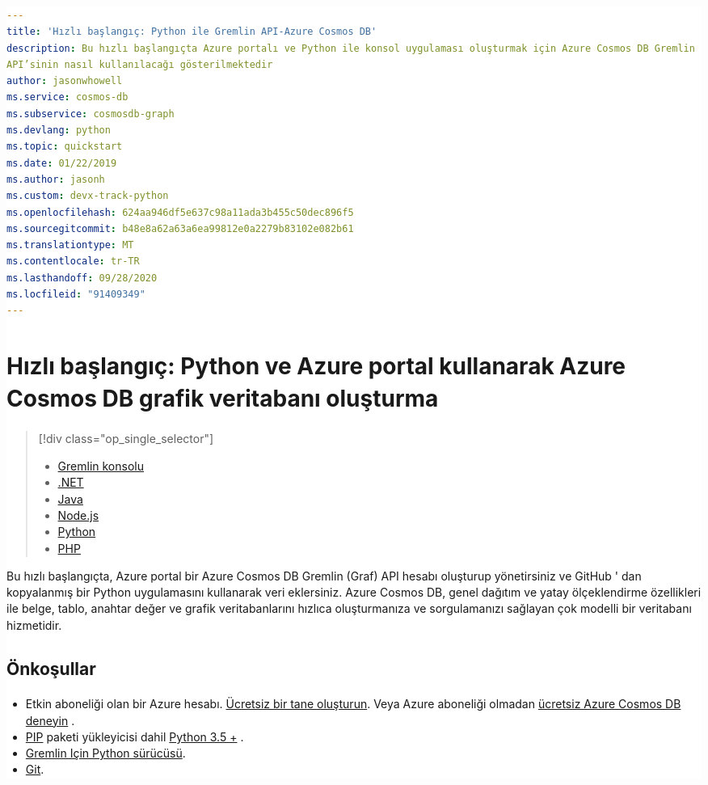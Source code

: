 ```yaml
---
title: 'Hızlı başlangıç: Python ile Gremlin API-Azure Cosmos DB'
description: Bu hızlı başlangıçta Azure portalı ve Python ile konsol uygulaması oluşturmak için Azure Cosmos DB Gremlin API’sinin nasıl kullanılacağı gösterilmektedir
author: jasonwhowell
ms.service: cosmos-db
ms.subservice: cosmosdb-graph
ms.devlang: python
ms.topic: quickstart
ms.date: 01/22/2019
ms.author: jasonh
ms.custom: devx-track-python
ms.openlocfilehash: 624aa946df5e637c98a11ada3b455c50dec896f5
ms.sourcegitcommit: b48e8a62a63a6ea99812e0a2279b83102e082b61
ms.translationtype: MT
ms.contentlocale: tr-TR
ms.lasthandoff: 09/28/2020
ms.locfileid: "91409349"
---
```

# <a name="quickstart-create-a-graph-database-in-azure-cosmos-db-using-python-and-the-azure-portal"></a>Hızlı başlangıç: Python ve Azure portal kullanarak Azure Cosmos DB grafik veritabanı oluşturma

> [!div class="op_single_selector"]
> * [Gremlin konsolu](create-graph-gremlin-console.md)
> * [.NET](create-graph-dotnet.md)
> * [Java](create-graph-java.md)
> * [Node.js](create-graph-nodejs.md)
> * [Python](create-graph-python.md)
> * [PHP](create-graph-php.md)
>  

Bu hızlı başlangıçta, Azure portal bir Azure Cosmos DB Gremlin (Graf) API hesabı oluşturup yönetirsiniz ve GitHub ' dan kopyalanmış bir Python uygulamasını kullanarak veri eklersiniz. Azure Cosmos DB, genel dağıtım ve yatay ölçeklendirme özellikleri ile belge, tablo, anahtar değer ve grafik veritabanlarını hızlıca oluşturmanıza ve sorgulamanızı sağlayan çok modelli bir veritabanı hizmetidir.

## <a name="prerequisites"></a>Önkoşullar
- Etkin aboneliği olan bir Azure hesabı. [Ücretsiz bir tane oluşturun](https://azure.microsoft.com/free/?ref=microsoft.com&utm_source=microsoft.com&utm_medium=docs&utm_campaign=visualstudio). Veya Azure aboneliği olmadan [ücretsiz Azure Cosmos DB deneyin](https://azure.microsoft.com/try/cosmosdb/) .
- [PIP](https://pip.pypa.io/en/stable/installing/) paketi yükleyicisi dahil [Python 3.5 +](https://www.python.org/downloads/) .
- [Gremlin Için Python sürücüsü](https://github.com/apache/tinkerpop/tree/master/gremlin-python).
- [Git](https://git-scm.com/downloads).
